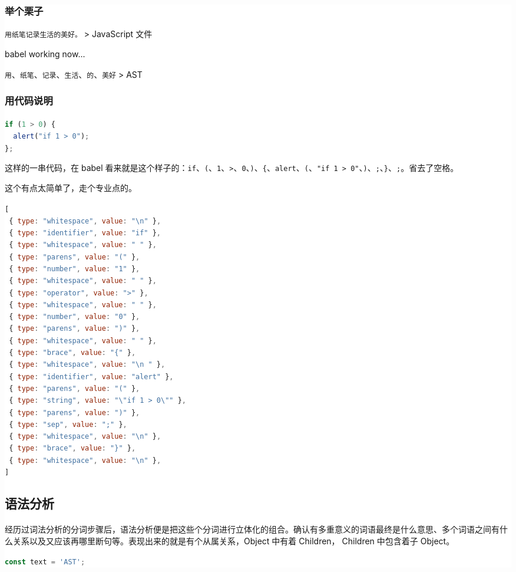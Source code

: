 ### 举个栗子

`用纸笔记录生活的美好。` > JavaScript 文件

babel working now...

`用`、`纸笔`、`记录`、`生活`、`的`、`美好` > AST

### 用代码说明

``` JavaScript
if (1 > 0) {
  alert("if 1 > 0");
};
```

这样的一串代码，在 babel 看来就是这个样子的：`if`、`(`、`1`、`>`、`0`、`)`、`{`、`alert`、`(`、`"if 1 > 0"`、`)`、`;`、`}`、`;`。省去了空格。

这个有点太简单了，走个专业点的。

``` JavaScript
[
 { type: "whitespace", value: "\n" },
 { type: "identifier", value: "if" },
 { type: "whitespace", value: " " },
 { type: "parens", value: "(" },
 { type: "number", value: "1" },
 { type: "whitespace", value: " " },
 { type: "operator", value: ">" },
 { type: "whitespace", value: " " },
 { type: "number", value: "0" },
 { type: "parens", value: ")" },
 { type: "whitespace", value: " " },
 { type: "brace", value: "{" },
 { type: "whitespace", value: "\n " },
 { type: "identifier", value: "alert" },
 { type: "parens", value: "(" },
 { type: "string", value: "\"if 1 > 0\"" },
 { type: "parens", value: ")" },
 { type: "sep", value: ";" },
 { type: "whitespace", value: "\n" },
 { type: "brace", value: "}" },
 { type: "whitespace", value: "\n" },
]
```

## 语法分析

经历过词法分析的分词步骤后，语法分析便是把这些个分词进行立体化的组合。确认有多重意义的词语最终是什么意思、多个词语之间有什么关系以及又应该再哪里断句等。表现出来的就是有个从属关系，Object 中有着 Children， Children 中包含着子 Object。

``` JavaScript
const text = 'AST';
```
